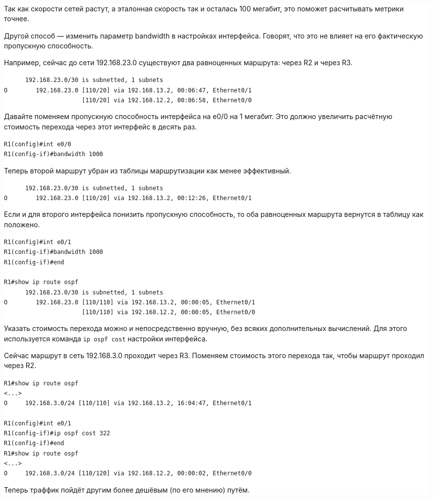 Так как скорости сетей растут, а эталонная скорость так и осталась 100 мегабит, это поможет расчитывать метрики точнее.

Другой способ — изменить параметр bandwidth в настройках интерфейса. Говорят, что это не влияет на его фактическую пропускную способность.

Например, сейчас до сети 192.168.23.0 существуют два равноценных маршрута: через R2 и через R3.
```
      192.168.23.0/30 is subnetted, 1 subnets
O        192.168.23.0 [110/20] via 192.168.13.2, 00:06:47, Ethernet0/1
                      [110/20] via 192.168.12.2, 00:06:58, Ethernet0/0
```
Давайте поменяем пропускную способность интерфейса на e0/0 на 1 мегабит. Это должно увеличить расчётную стоимость перехода через этот интерфейс в десять раз.
```
R1(config)#int e0/0
R1(config-if)#bandwidth 1000
```
Теперь второй маршрут убран из таблицы маршрутизации как менее эффективный.
```
      192.168.23.0/30 is subnetted, 1 subnets
O        192.168.23.0 [110/20] via 192.168.13.2, 00:12:26, Ethernet0/1
```
Если и для второго интерфейса понизить пропускную способность, то оба равноценных маршрута вернутся в таблицу как положено.
```
R1(config)#int e0/1
R1(config-if)#bandwidth 1000
R1(config-if)#end

R1#show ip route ospf
      192.168.23.0/30 is subnetted, 1 subnets
O        192.168.23.0 [110/110] via 192.168.13.2, 00:00:05, Ethernet0/1
                      [110/110] via 192.168.12.2, 00:00:05, Ethernet0/0
```

Указать стоимость перехода можно и непосредственно вручную, без всяких дополнительных вычислений. Для этого используется команда `ip ospf cost` настройки интерфейса.

Сейчас маршрут в сеть  192.168.3.0 проходит через R3. Поменяем стоимость этого перехода так, чтобы маршрут проходил через R2.
```
R1#show ip route ospf
<...>
O     192.168.3.0/24 [110/110] via 192.168.13.2, 16:04:47, Ethernet0/1

R1(config)#int e0/1
R1(config-if)#ip ospf cost 322
R1(config-if)#end
R1#show ip route ospf
<...>
O     192.168.3.0/24 [110/120] via 192.168.12.2, 00:00:02, Ethernet0/0
```
Теперь траффик пойдёт другим более дешёвым (по его мнению) путём.
